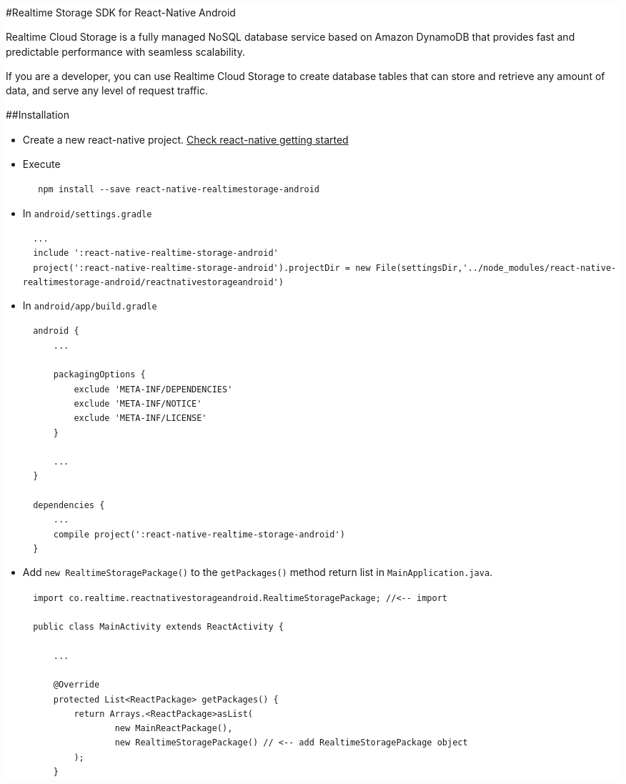 #Realtime Storage SDK for React-Native Android

Realtime Cloud Storage is a fully managed NoSQL database service based on Amazon DynamoDB that provides fast and predictable performance with seamless scalability.

If you are a developer, you can use Realtime Cloud Storage to create database tables that can store and retrieve any amount of data, and serve any level of request traffic.

##Installation

* Create a new react-native project. [Check react-native getting started](http://facebook.github.io/react-native/docs/getting-started.html#content)

* Execute

		 npm install --save react-native-realtimestorage-android

* In `android/settings.gradle`

		...
		include ':react-native-realtime-storage-android'
		project(':react-native-realtime-storage-android').projectDir = new File(settingsDir,'../node_modules/react-native-realtimestorage-android/reactnativestorageandroid')

* In `android/app/build.gradle`

		android {
		    ...

		    packagingOptions {
		        exclude 'META-INF/DEPENDENCIES'
		        exclude 'META-INF/NOTICE'
		        exclude 'META-INF/LICENSE'
		    }
		    
			...
		}

		dependencies {
			...
		    compile project(':react-native-realtime-storage-android')
		}

		
* Add `new RealtimeStoragePackage()` to the `getPackages()` method return list in `MainApplication.java`.

		import co.realtime.reactnativestorageandroid.RealtimeStoragePackage; //<-- import

		public class MainActivity extends ReactActivity {

		    ...

		    @Override
		    protected List<ReactPackage> getPackages() {
		        return Arrays.<ReactPackage>asList(
		                new MainReactPackage(),
		                new RealtimeStoragePackage() // <-- add RealtimeStoragePackage object
		        );
		    }
		   
